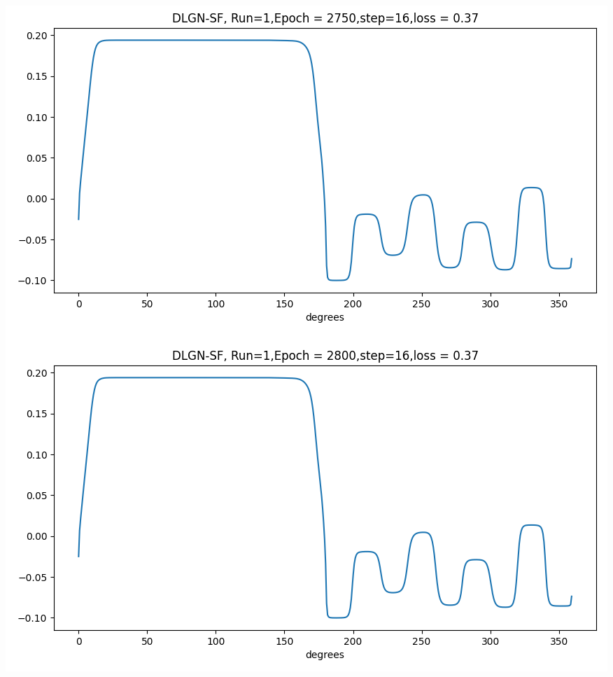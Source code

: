 <p align="center"> <img src= 'all_figs/Preds(DLGN-SF, Run=1,Epoch = 2750,step=16,loss = 0.37).png' /> </p>
<p align="center"> <img src= 'all_figs/Preds(DLGN-SF, Run=1,Epoch = 2800,step=16,loss = 0.37).png' /> </p>